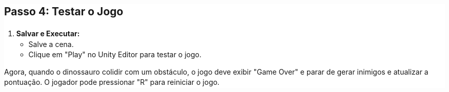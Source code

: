 
## Passo 4: Testar o Jogo
1. **Salvar e Executar:**
   - Salve a cena.
   - Clique em "Play" no Unity Editor para testar o jogo.

Agora, quando o dinossauro colidir com um obstáculo, o jogo deve exibir "Game Over" e parar de gerar inimigos e atualizar a pontuação. O jogador pode pressionar "R" para reiniciar o jogo.

